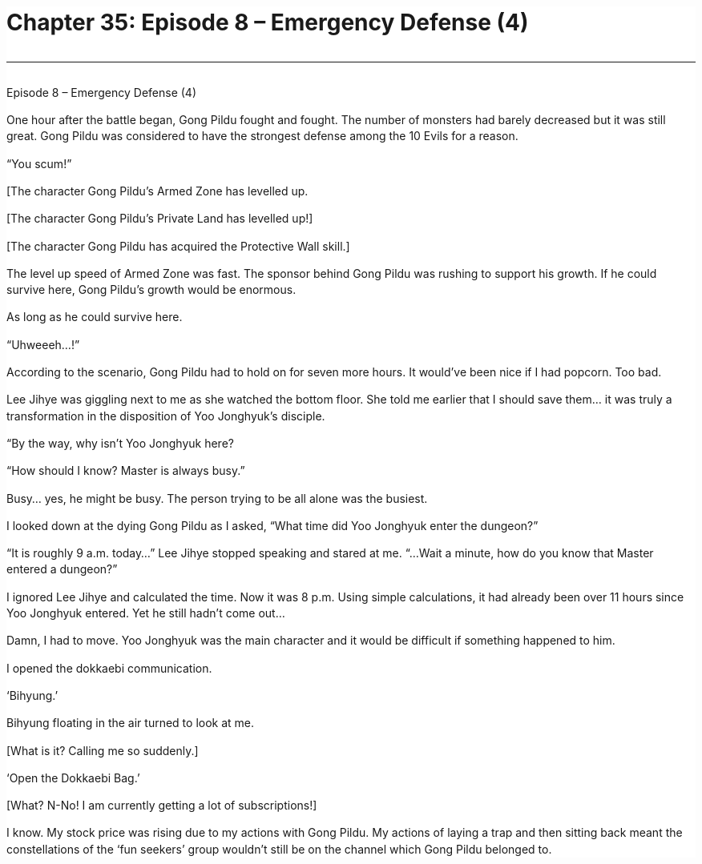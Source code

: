 # Chapter 35: Episode 8 – Emergency Defense (4)<hr>

Episode 8 – Emergency Defense (4)

One hour after the battle began, Gong Pildu fought and fought. The number of monsters had barely decreased but it was still great. Gong Pildu was considered to have the strongest defense among the 10 Evils for a reason.

“You scum!”

[The character Gong Pildu’s Armed Zone has levelled up.

[The character Gong Pildu’s Private Land has levelled up!]

[The character Gong Pildu has acquired the Protective Wall skill.]

The level up speed of Armed Zone was fast. The sponsor behind Gong Pildu was rushing to support his growth. If he could survive here, Gong Pildu’s growth would be enormous.

As long as he could survive here.

“Uhweeeh…!”

According to the scenario, Gong Pildu had to hold on for seven more hours. It would’ve been nice if I had popcorn. Too bad.

Lee Jihye was giggling next to me as she watched the bottom floor. She told me earlier that I should save them… it was truly a transformation in the disposition of Yoo Jonghyuk’s disciple.

“By the way, why isn’t Yoo Jonghyuk here?

“How should I know? Master is always busy.”

Busy… yes, he might be busy. The person trying to be all alone was the busiest.

I looked down at the dying Gong Pildu as I asked, “What time did Yoo Jonghyuk enter the dungeon?”

“It is roughly 9 a.m. today…” Lee Jihye stopped speaking and stared at me. “…Wait a minute, how do you know that Master entered a dungeon?”

I ignored Lee Jihye and calculated the time. Now it was 8 p.m. Using simple calculations, it had already been over 11 hours since Yoo Jonghyuk entered. Yet he still hadn’t come out…

Damn, I had to move. Yoo Jonghyuk was the main character and it would be difficult if something happened to him.

I opened the dokkaebi communication.

‘Bihyung.’

Bihyung floating in the air turned to look at me.

[What is it? Calling me so suddenly.]

‘Open the Dokkaebi Bag.’

[What? N-No! I am currently getting a lot of subscriptions!]

I know. My stock price was rising due to my actions with Gong Pildu. My actions of laying a trap and then sitting back meant the constellations of the ‘fun seekers’ group wouldn’t still be on the channel which Gong Pildu belonged to.
